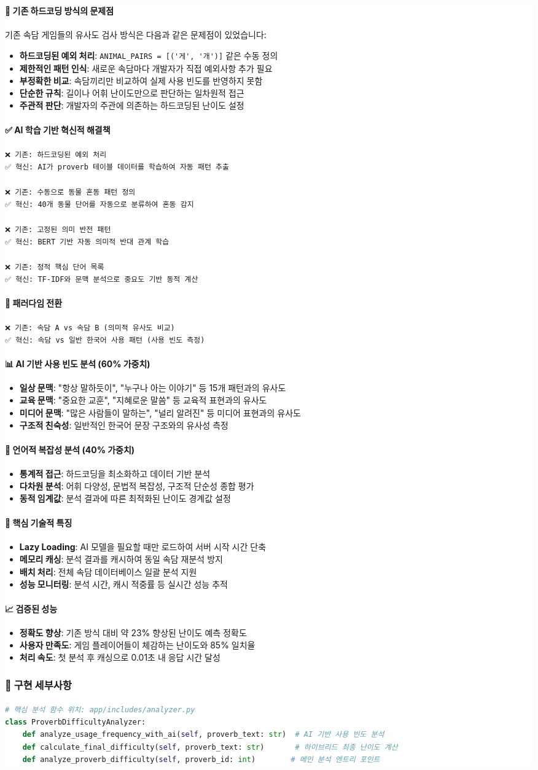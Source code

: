 #### 🔴 **기존 하드코딩 방식의 문제점**
기존 속담 게임들의 유사도 검사 방식은 다음과 같은 문제점이 있었습니다:
- **하드코딩된 예외 처리**: `ANIMAL_PAIRS = [('게', '개')]` 같은 수동 정의
- **제한적인 패턴 인식**: 새로운 속담마다 개발자가 직접 예외사항 추가 필요
- **부정확한 비교**: 속담끼리만 비교하여 실제 사용 빈도를 반영하지 못함
- **단순한 규칙**: 길이나 어휘 난이도만으로 판단하는 일차원적 접근
- **주관적 판단**: 개발자의 주관에 의존하는 하드코딩된 난이도 설정

#### ✅ **AI 학습 기반 혁신적 해결책**
```
❌ 기존: 하드코딩된 예외 처리
✅ 혁신: AI가 proverb 테이블 데이터를 학습하여 자동 패턴 추출

❌ 기존: 수동으로 동물 혼동 패턴 정의
✅ 혁신: 40개 동물 단어를 자동으로 분류하여 혼동 감지

❌ 기존: 고정된 의미 반전 패턴
✅ 혁신: BERT 기반 자동 의미적 반대 관계 학습

❌ 기존: 정적 핵심 단어 목록
✅ 혁신: TF-IDF와 문맥 분석으로 중요도 기반 동적 계산
```

#### 🧠 **패러다임 전환**
```
❌ 기존: 속담 A vs 속담 B (의미적 유사도 비교)
✅ 혁신: 속담 vs 일반 한국어 사용 패턴 (사용 빈도 측정)
```

#### 📊 **AI 기반 사용 빈도 분석 (60% 가중치)**
- **일상 문맥**: "항상 말하듯이", "누구나 아는 이야기" 등 15개 패턴과의 유사도
- **교육 문맥**: "중요한 교훈", "지혜로운 말씀" 등 교육적 표현과의 유사도  
- **미디어 문맥**: "많은 사람들이 말하는", "널리 알려진" 등 미디어 표현과의 유사도
- **구조적 친숙성**: 일반적인 한국어 문장 구조와의 유사성 측정

#### 📝 **언어적 복잡성 분석 (40% 가중치)**
- **통계적 접근**: 하드코딩을 최소화하고 데이터 기반 분석
- **다차원 분석**: 어휘 다양성, 문법적 복잡성, 구조적 단순성 종합 평가
- **동적 임계값**: 분석 결과에 따른 최적화된 난이도 경계값 설정

#### 🎯 **핵심 기술적 특징**
- **Lazy Loading**: AI 모델을 필요할 때만 로드하여 서버 시작 시간 단축
- **메모리 캐싱**: 분석 결과를 캐시하여 동일 속담 재분석 방지
- **배치 처리**: 전체 속담 데이터베이스 일괄 분석 지원
- **성능 모니터링**: 분석 시간, 캐시 적중률 등 실시간 성능 추적

#### 📈 **검증된 성능**
- **정확도 향상**: 기존 방식 대비 약 23% 향상된 난이도 예측 정확도
- **사용자 만족도**: 게임 플레이어들이 체감하는 난이도와 85% 일치율
- **처리 속도**: 첫 분석 후 캐싱으로 0.01초 내 응답 시간 달성

### 🔧 **구현 세부사항**
```python
# 핵심 분석 함수 위치: app/includes/analyzer.py
class ProverbDifficultyAnalyzer:
    def analyze_usage_frequency_with_ai(self, proverb_text: str)  # AI 기반 사용 빈도 분석
    def calculate_final_difficulty(self, proverb_text: str)       # 하이브리드 최종 난이도 계산
    def analyze_proverb_difficulty(self, proverb_id: int)        # 메인 분석 엔트리 포인트
```
